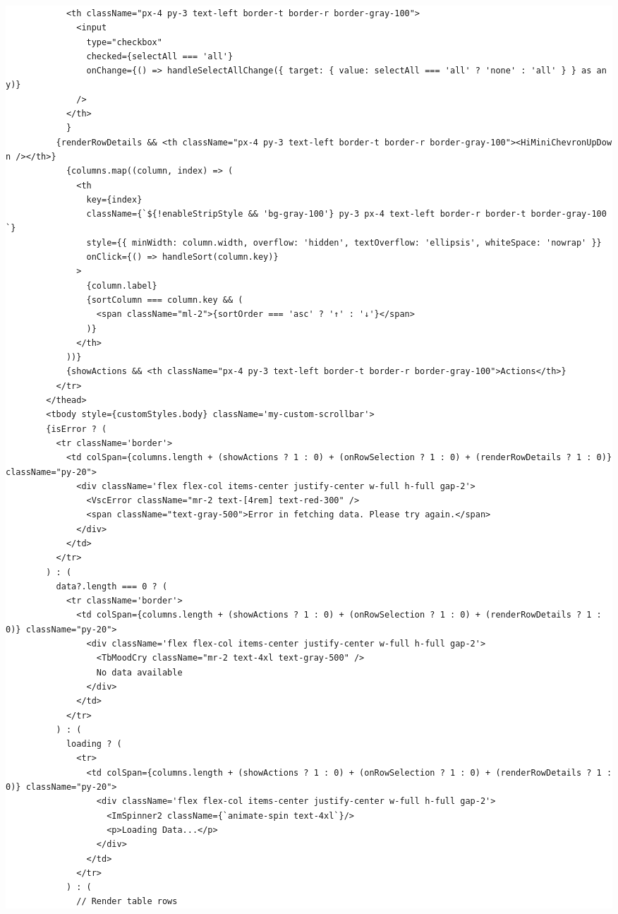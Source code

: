                 <th className="px-4 py-3 text-left border-t border-r border-gray-100">
                  <input
                    type="checkbox"
                    checked={selectAll === 'all'}
                    onChange={() => handleSelectAllChange({ target: { value: selectAll === 'all' ? 'none' : 'all' } } as any)}
                  />
                </th>
                }
              {renderRowDetails && <th className="px-4 py-3 text-left border-t border-r border-gray-100"><HiMiniChevronUpDown /></th>}
                {columns.map((column, index) => (
                  <th
                    key={index}
                    className={`${!enableStripStyle && 'bg-gray-100'} py-3 px-4 text-left border-r border-t border-gray-100`}
                    style={{ minWidth: column.width, overflow: 'hidden', textOverflow: 'ellipsis', whiteSpace: 'nowrap' }}
                    onClick={() => handleSort(column.key)}
                  >
                    {column.label}
                    {sortColumn === column.key && (
                      <span className="ml-2">{sortOrder === 'asc' ? '↑' : '↓'}</span>
                    )}
                  </th>
                ))}
                {showActions && <th className="px-4 py-3 text-left border-t border-r border-gray-100">Actions</th>}
              </tr>
            </thead>
            <tbody style={customStyles.body} className='my-custom-scrollbar'>
            {isError ? ( 
              <tr className='border'>
                <td colSpan={columns.length + (showActions ? 1 : 0) + (onRowSelection ? 1 : 0) + (renderRowDetails ? 1 : 0)} className="py-20">
                  <div className='flex flex-col items-center justify-center w-full h-full gap-2'>
                    <VscError className="mr-2 text-[4rem] text-red-300" />
                    <span className="text-gray-500">Error in fetching data. Please try again.</span>
                  </div>
                </td>
              </tr>
            ) : (
              data?.length === 0 ? (
                <tr className='border'>
                  <td colSpan={columns.length + (showActions ? 1 : 0) + (onRowSelection ? 1 : 0) + (renderRowDetails ? 1 : 0)} className="py-20">
                    <div className='flex flex-col items-center justify-center w-full h-full gap-2'>
                      <TbMoodCry className="mr-2 text-4xl text-gray-500" />
                      No data available
                    </div>
                  </td>
                </tr>
              ) : (
                loading ? (
                  <tr>
                    <td colSpan={columns.length + (showActions ? 1 : 0) + (onRowSelection ? 1 : 0) + (renderRowDetails ? 1 : 0)} className="py-20">
                      <div className='flex flex-col items-center justify-center w-full h-full gap-2'>
                        <ImSpinner2 className={`animate-spin text-4xl`}/>
                        <p>Loading Data...</p>
                      </div>
                    </td>
                  </tr>
                ) : (
                  // Render table rows